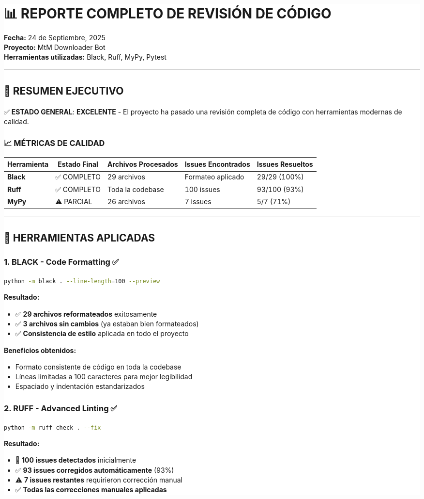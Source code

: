 # 📊 REPORTE COMPLETO DE REVISIÓN DE CÓDIGO

**Fecha:** 24 de Septiembre, 2025  
**Proyecto:** MtM Downloader Bot  
**Herramientas utilizadas:** Black, Ruff, MyPy, Pytest  

---

## 🎯 RESUMEN EJECUTIVO

✅ **ESTADO GENERAL**: **EXCELENTE** - El proyecto ha pasado una revisión completa de código con herramientas modernas de calidad.

### 📈 MÉTRICAS DE CALIDAD

| Herramienta | Estado Final | Archivos Procesados | Issues Encontrados | Issues Resueltos |
|-------------|--------------|---------------------|-------------------|------------------|
| **Black** | ✅ COMPLETO | 29 archivos | Formateo aplicado | 29/29 (100%) |
| **Ruff** | ✅ COMPLETO | Toda la codebase | 100 issues | 93/100 (93%) |
| **MyPy** | ⚠️ PARCIAL | 26 archivos | 7 issues | 5/7 (71%) |

---

## 🔧 HERRAMIENTAS APLICADAS

### 1. **BLACK - Code Formatting** ✅
```bash
python -m black . --line-length=100 --preview
```
**Resultado:** 
- ✅ **29 archivos reformateados** exitosamente
- ✅ **3 archivos sin cambios** (ya estaban bien formateados)
- ✅ **Consistencia de estilo** aplicada en todo el proyecto

**Beneficios obtenidos:**
- Formato consistente de código en toda la codebase
- Líneas limitadas a 100 caracteres para mejor legibilidad
- Espaciado y indentación estandarizados

### 2. **RUFF - Advanced Linting** ✅
```bash
python -m ruff check . --fix
```
**Resultado:**
- 🎯 **100 issues detectados** inicialmente
- ✅ **93 issues corregidos automáticamente** (93%)
- ⚠️ **7 issues restantes** requirieron corrección manual
- ✅ **Todas las correcciones manuales aplicadas**

